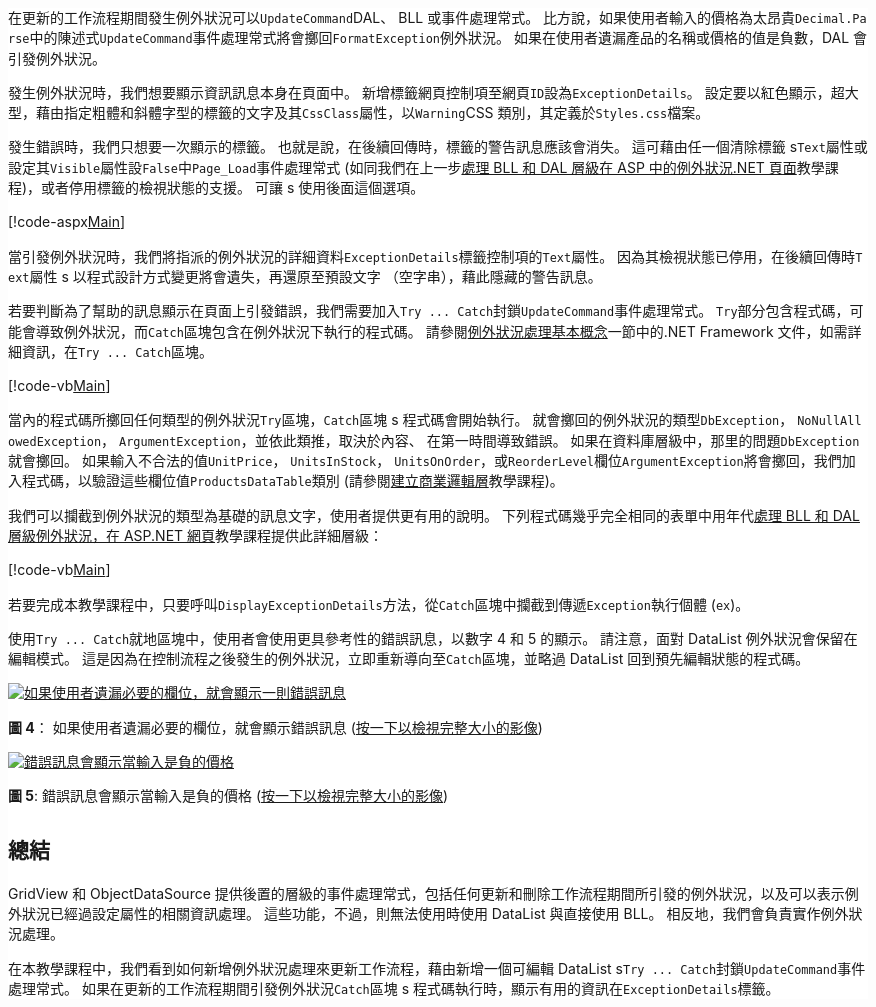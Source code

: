 在更新的工作流程期間發生例外狀況可以`UpdateCommand`DAL、 BLL 或事件處理常式。 比方說，如果使用者輸入的價格為太昂貴`Decimal.Parse`中的陳述式`UpdateCommand`事件處理常式將會擲回`FormatException`例外狀況。 如果在使用者遺漏產品的名稱或價格的值是負數，DAL 會引發例外狀況。

發生例外狀況時，我們想要顯示資訊訊息本身在頁面中。 新增標籤網頁控制項至網頁`ID`設為`ExceptionDetails`。 設定要以紅色顯示，超大型，藉由指定粗體和斜體字型的標籤的文字及其`CssClass`屬性，以`Warning`CSS 類別，其定義於`Styles.css`檔案。

發生錯誤時，我們只想要一次顯示的標籤。 也就是說，在後續回傳時，標籤的警告訊息應該會消失。 這可藉由任一個清除標籤 s`Text`屬性或設定其`Visible`屬性設`False`中`Page_Load`事件處理常式 (如同我們在上一步[處理 BLL 和 DAL 層級在 ASP 中的例外狀況.NET 頁面](../editing-inserting-and-deleting-data/handling-bll-and-dal-level-exceptions-in-an-asp-net-page-vb.md)教學課程)，或者停用標籤的檢視狀態的支援。 可讓 s 使用後面這個選項。


[!code-aspx[Main](handling-bll-and-dal-level-exceptions-vb/samples/sample4.aspx)]

當引發例外狀況時，我們將指派的例外狀況的詳細資料`ExceptionDetails`標籤控制項的`Text`屬性。 因為其檢視狀態已停用，在後續回傳時`Text`屬性 s 以程式設計方式變更將會遺失，再還原至預設文字 （空字串），藉此隱藏的警告訊息。

若要判斷為了幫助的訊息顯示在頁面上引發錯誤，我們需要加入`Try ... Catch`封鎖`UpdateCommand`事件處理常式。 `Try`部分包含程式碼，可能會導致例外狀況，而`Catch`區塊包含在例外狀況下執行的程式碼。 請參閱[例外狀況處理基本概念](https://msdn.microsoft.com/library/2w8f0bss.aspx)一節中的.NET Framework 文件，如需詳細資訊，在`Try ... Catch`區塊。


[!code-vb[Main](handling-bll-and-dal-level-exceptions-vb/samples/sample5.vb)]

當內的程式碼所擲回任何類型的例外狀況`Try`區塊，`Catch`區塊 s 程式碼會開始執行。 就會擲回的例外狀況的類型`DbException`， `NoNullAllowedException`， `ArgumentException`，並依此類推，取決於內容、 在第一時間導致錯誤。 如果在資料庫層級中，那里的問題`DbException`就會擲回。 如果輸入不合法的值`UnitPrice`， `UnitsInStock`， `UnitsOnOrder`，或`ReorderLevel`欄位`ArgumentException`將會擲回，我們加入程式碼，以驗證這些欄位值`ProductsDataTable`類別 (請參閱[建立商業邏輯層](../introduction/creating-a-business-logic-layer-vb.md)教學課程)。

我們可以攔截到例外狀況的類型為基礎的訊息文字，使用者提供更有用的說明。 下列程式碼幾乎完全相同的表單中用年代[處理 BLL 和 DAL 層級例外狀況，在 ASP.NET 網頁](../editing-inserting-and-deleting-data/handling-bll-and-dal-level-exceptions-in-an-asp-net-page-vb.md)教學課程提供此詳細層級：


[!code-vb[Main](handling-bll-and-dal-level-exceptions-vb/samples/sample6.vb)]

若要完成本教學課程中，只要呼叫`DisplayExceptionDetails`方法，從`Catch`區塊中攔截到傳遞`Exception`執行個體 (`ex`)。

使用`Try ... Catch`就地區塊中，使用者會使用更具參考性的錯誤訊息，以數字 4 和 5 的顯示。 請注意，面對 DataList 例外狀況會保留在編輯模式。 這是因為在控制流程之後發生的例外狀況，立即重新導向至`Catch`區塊，並略過 DataList 回到預先編輯狀態的程式碼。


[![如果使用者遺漏必要的欄位，就會顯示一則錯誤訊息](handling-bll-and-dal-level-exceptions-vb/_static/image9.png)](handling-bll-and-dal-level-exceptions-vb/_static/image8.png)

**圖 4**： 如果使用者遺漏必要的欄位，就會顯示錯誤訊息 ([按一下以檢視完整大小的影像](handling-bll-and-dal-level-exceptions-vb/_static/image10.png))


[![錯誤訊息會顯示當輸入是負的價格](handling-bll-and-dal-level-exceptions-vb/_static/image12.png)](handling-bll-and-dal-level-exceptions-vb/_static/image11.png)

**圖 5**: 錯誤訊息會顯示當輸入是負的價格 ([按一下以檢視完整大小的影像](handling-bll-and-dal-level-exceptions-vb/_static/image13.png))


## <a name="summary"></a>總結

GridView 和 ObjectDataSource 提供後置的層級的事件處理常式，包括任何更新和刪除工作流程期間所引發的例外狀況，以及可以表示例外狀況已經過設定屬性的相關資訊處理。 這些功能，不過，則無法使用時使用 DataList 與直接使用 BLL。 相反地，我們會負責實作例外狀況處理。

在本教學課程中，我們看到如何新增例外狀況處理來更新工作流程，藉由新增一個可編輯 DataList s`Try ... Catch`封鎖`UpdateCommand`事件處理常式。 如果在更新的工作流程期間引發例外狀況`Catch`區塊 s 程式碼執行時，顯示有用的資訊在`ExceptionDetails`標籤。
